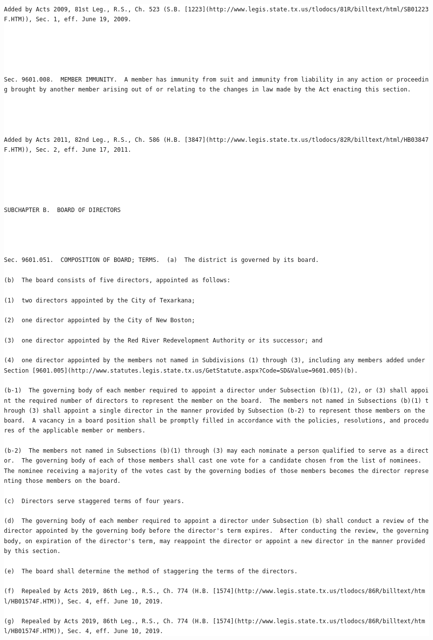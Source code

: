     Added by Acts 2009, 81st Leg., R.S., Ch. 523 (S.B. [1223](http://www.legis.state.tx.us/tlodocs/81R/billtext/html/SB01223F.HTM)), Sec. 1, eff. June 19, 2009.
    
    
    
    
    
    Sec. 9601.008.  MEMBER IMMUNITY.  A member has immunity from suit and immunity from liability in any action or proceeding brought by another member arising out of or relating to the changes in law made by the Act enacting this section.
    
    
    
    
    Added by Acts 2011, 82nd Leg., R.S., Ch. 586 (H.B. [3847](http://www.legis.state.tx.us/tlodocs/82R/billtext/html/HB03847F.HTM)), Sec. 2, eff. June 17, 2011.
    
    
    
    
    
    SUBCHAPTER B.  BOARD OF DIRECTORS
    
      
    
    
    Sec. 9601.051.  COMPOSITION OF BOARD; TERMS.  (a)  The district is governed by its board.
    
    (b)  The board consists of five directors, appointed as follows:
    
    (1)  two directors appointed by the City of Texarkana;
    
    (2)  one director appointed by the City of New Boston;
    
    (3)  one director appointed by the Red River Redevelopment Authority or its successor; and
    
    (4)  one director appointed by the members not named in Subdivisions (1) through (3), including any members added under Section [9601.005](http://www.statutes.legis.state.tx.us/GetStatute.aspx?Code=SD&Value=9601.005)(b). 
    
    (b-1)  The governing body of each member required to appoint a director under Subsection (b)(1), (2), or (3) shall appoint the required number of directors to represent the member on the board.  The members not named in Subsections (b)(1) through (3) shall appoint a single director in the manner provided by Subsection (b-2) to represent those members on the board.  A vacancy in a board position shall be promptly filled in accordance with the policies, resolutions, and procedures of the applicable member or members.
    
    (b-2)  The members not named in Subsections (b)(1) through (3) may each nominate a person qualified to serve as a director.  The governing body of each of those members shall cast one vote for a candidate chosen from the list of nominees.  The nominee receiving a majority of the votes cast by the governing bodies of those members becomes the director representing those members on the board.
    
    (c)  Directors serve staggered terms of four years.
    
    (d)  The governing body of each member required to appoint a director under Subsection (b) shall conduct a review of the director appointed by the governing body before the director's term expires.  After conducting the review, the governing body, on expiration of the director's term, may reappoint the director or appoint a new director in the manner provided by this section.
    
    (e)  The board shall determine the method of staggering the terms of the directors.
    
    (f)  Repealed by Acts 2019, 86th Leg., R.S., Ch. 774 (H.B. [1574](http://www.legis.state.tx.us/tlodocs/86R/billtext/html/HB01574F.HTM)), Sec. 4, eff. June 10, 2019.
    
    (g)  Repealed by Acts 2019, 86th Leg., R.S., Ch. 774 (H.B. [1574](http://www.legis.state.tx.us/tlodocs/86R/billtext/html/HB01574F.HTM)), Sec. 4, eff. June 10, 2019.
    